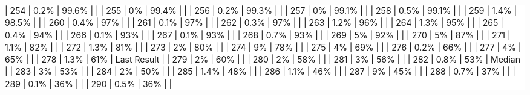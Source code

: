 | 254 | 0.2% | 99.6% |  |
| 255 | 0% | 99.4% |  |
| 256 | 0.2% | 99.3% |  |
| 257 | 0% | 99.1% |  |
| 258 | 0.5% | 99.1% |  |
| 259 | 1.4% | 98.5% |  |
| 260 | 0.4% | 97% |  |
| 261 | 0.1% | 97% |  |
| 262 | 0.3% | 97% |  |
| 263 | 1.2% | 96% |  |
| 264 | 1.3% | 95% |  |
| 265 | 0.4% | 94% |  |
| 266 | 0.1% | 93% |  |
| 267 | 0.1% | 93% |  |
| 268 | 0.7% | 93% |  |
| 269 | 5% | 92% |  |
| 270 | 5% | 87% |  |
| 271 | 1.1% | 82% |  |
| 272 | 1.3% | 81% |  |
| 273 | 2% | 80% |  |
| 274 | 9% | 78% |  |
| 275 | 4% | 69% |  |
| 276 | 0.2% | 66% |  |
| 277 | 4% | 65% |  |
| 278 | 1.3% | 61% | Last Result |
| 279 | 2% | 60% |  |
| 280 | 2% | 58% |  |
| 281 | 3% | 56% |  |
| 282 | 0.8% | 53% | Median |
| 283 | 3% | 53% |  |
| 284 | 2% | 50% |  |
| 285 | 1.4% | 48% |  |
| 286 | 1.1% | 46% |  |
| 287 | 9% | 45% |  |
| 288 | 0.7% | 37% |  |
| 289 | 0.1% | 36% |  |
| 290 | 0.5% | 36% |  |